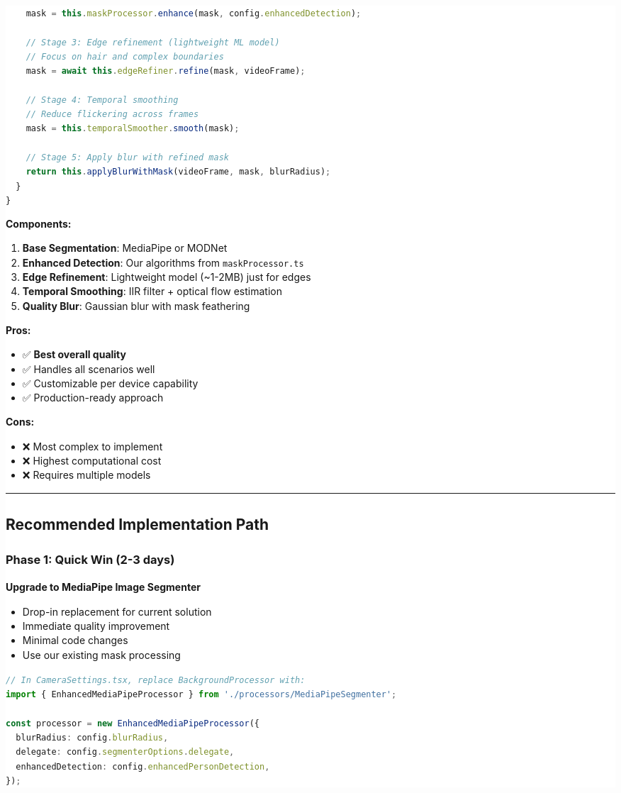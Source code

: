 ```typescript
    mask = this.maskProcessor.enhance(mask, config.enhancedDetection);
    
    // Stage 3: Edge refinement (lightweight ML model)
    // Focus on hair and complex boundaries
    mask = await this.edgeRefiner.refine(mask, videoFrame);
    
    // Stage 4: Temporal smoothing
    // Reduce flickering across frames
    mask = this.temporalSmoother.smooth(mask);
    
    // Stage 5: Apply blur with refined mask
    return this.applyBlurWithMask(videoFrame, mask, blurRadius);
  }
}
```

**Components:**

1. **Base Segmentation**: MediaPipe or MODNet
2. **Enhanced Detection**: Our algorithms from `maskProcessor.ts`
3. **Edge Refinement**: Lightweight model (~1-2MB) just for edges
4. **Temporal Smoothing**: IIR filter + optical flow estimation
5. **Quality Blur**: Gaussian blur with mask feathering

**Pros:**
- ✅ **Best overall quality**
- ✅ Handles all scenarios well
- ✅ Customizable per device capability
- ✅ Production-ready approach

**Cons:**
- ❌ Most complex to implement
- ❌ Highest computational cost
- ❌ Requires multiple models

---

## Recommended Implementation Path

### Phase 1: Quick Win (2-3 days)
**Upgrade to MediaPipe Image Segmenter**
- Drop-in replacement for current solution
- Immediate quality improvement
- Minimal code changes
- Use our existing mask processing

```typescript
// In CameraSettings.tsx, replace BackgroundProcessor with:
import { EnhancedMediaPipeProcessor } from './processors/MediaPipeSegmenter';

const processor = new EnhancedMediaPipeProcessor({
  blurRadius: config.blurRadius,
  delegate: config.segmenterOptions.delegate,
  enhancedDetection: config.enhancedPersonDetection,
});
```

